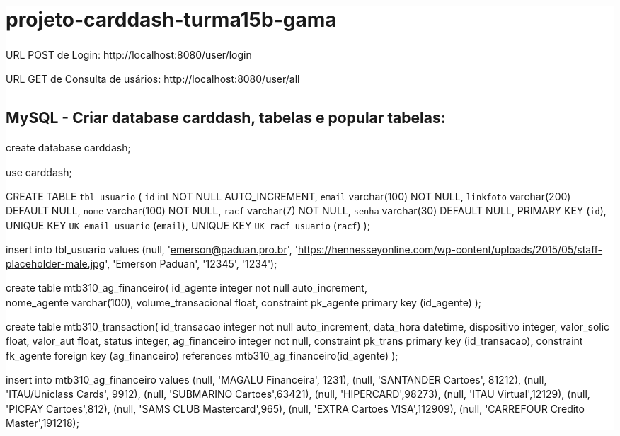 # projeto-carddash-turma15b-gama

URL POST de Login: http://localhost:8080/user/login

URL GET de Consulta de usários: http://localhost:8080/user/all


MySQL - Criar database carddash, tabelas e popular tabelas:
-----------------------------------------------------------

create database carddash;

use carddash;

CREATE TABLE `tbl_usuario` (
  `id` int NOT NULL AUTO_INCREMENT,
  `email` varchar(100) NOT NULL,
  `linkfoto` varchar(200) DEFAULT NULL,
  `nome` varchar(100) NOT NULL,
  `racf` varchar(7) NOT NULL,
  `senha` varchar(30) DEFAULT NULL,
  PRIMARY KEY (`id`),
  UNIQUE KEY `UK_email_usuario` (`email`),
  UNIQUE KEY `UK_racf_usuario` (`racf`)
);

insert into tbl_usuario values (null, 'emerson@paduan.pro.br', 'https://hennesseyonline.com/wp-content/uploads/2015/05/staff-placeholder-male.jpg', 'Emerson Paduan', '12345', '1234');


create table mtb310_ag_financeiro(
   id_agente integer not null auto_increment,  
   nome_agente varchar(100),
   volume_transacional float,
   constraint pk_agente primary key (id_agente)
);

create table mtb310_transaction(
    id_transacao integer not null auto_increment,
    data_hora datetime,
    dispositivo integer,
    valor_solic float,
    valor_aut  float,
    status integer,
    ag_financeiro integer not null,
    constraint pk_trans primary key (id_transacao),
    constraint fk_agente foreign key (ag_financeiro) references mtb310_ag_financeiro(id_agente)
);

insert into mtb310_ag_financeiro values 
    (null, 'MAGALU Financeira', 1231),
    (null, 'SANTANDER Cartoes', 81212),
    (null, 'ITAU/Uniclass Cards', 9912),
    (null, 'SUBMARINO Cartoes',63421),
    (null, 'HIPERCARD',98273),
    (null, 'ITAU Virtual',12129),
    (null, 'PICPAY Cartoes',812),
    (null, 'SAMS CLUB Mastercard',965),
    (null, 'EXTRA Cartoes VISA',112909),
    (null, 'CARREFOUR Credito Master',191218);
    